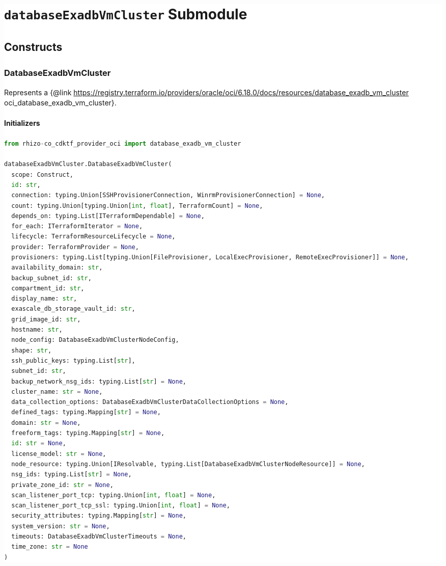 # `databaseExadbVmCluster` Submodule <a name="`databaseExadbVmCluster` Submodule" id="rhizo-co-terraform-provider-oci.databaseExadbVmCluster"></a>

## Constructs <a name="Constructs" id="Constructs"></a>

### DatabaseExadbVmCluster <a name="DatabaseExadbVmCluster" id="rhizo-co-terraform-provider-oci.databaseExadbVmCluster.DatabaseExadbVmCluster"></a>

Represents a {@link https://registry.terraform.io/providers/oracle/oci/6.18.0/docs/resources/database_exadb_vm_cluster oci_database_exadb_vm_cluster}.

#### Initializers <a name="Initializers" id="rhizo-co-terraform-provider-oci.databaseExadbVmCluster.DatabaseExadbVmCluster.Initializer"></a>

```python
from rhizo-co_cdktf_provider_oci import database_exadb_vm_cluster

databaseExadbVmCluster.DatabaseExadbVmCluster(
  scope: Construct,
  id: str,
  connection: typing.Union[SSHProvisionerConnection, WinrmProvisionerConnection] = None,
  count: typing.Union[typing.Union[int, float], TerraformCount] = None,
  depends_on: typing.List[ITerraformDependable] = None,
  for_each: ITerraformIterator = None,
  lifecycle: TerraformResourceLifecycle = None,
  provider: TerraformProvider = None,
  provisioners: typing.List[typing.Union[FileProvisioner, LocalExecProvisioner, RemoteExecProvisioner]] = None,
  availability_domain: str,
  backup_subnet_id: str,
  compartment_id: str,
  display_name: str,
  exascale_db_storage_vault_id: str,
  grid_image_id: str,
  hostname: str,
  node_config: DatabaseExadbVmClusterNodeConfig,
  shape: str,
  ssh_public_keys: typing.List[str],
  subnet_id: str,
  backup_network_nsg_ids: typing.List[str] = None,
  cluster_name: str = None,
  data_collection_options: DatabaseExadbVmClusterDataCollectionOptions = None,
  defined_tags: typing.Mapping[str] = None,
  domain: str = None,
  freeform_tags: typing.Mapping[str] = None,
  id: str = None,
  license_model: str = None,
  node_resource: typing.Union[IResolvable, typing.List[DatabaseExadbVmClusterNodeResource]] = None,
  nsg_ids: typing.List[str] = None,
  private_zone_id: str = None,
  scan_listener_port_tcp: typing.Union[int, float] = None,
  scan_listener_port_tcp_ssl: typing.Union[int, float] = None,
  security_attributes: typing.Mapping[str] = None,
  system_version: str = None,
  timeouts: DatabaseExadbVmClusterTimeouts = None,
  time_zone: str = None
)
```

